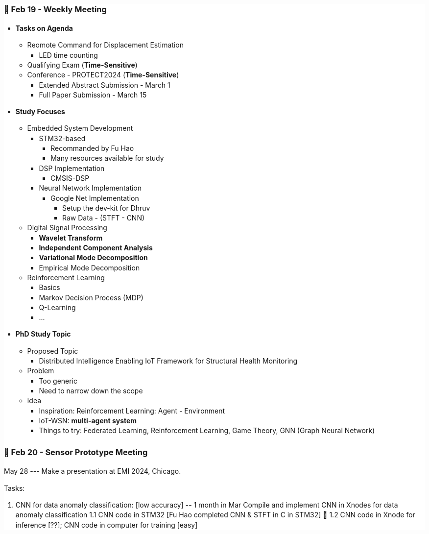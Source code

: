### 🚀 Feb 19 - Weekly Meeting

- **Tasks on Agenda**
  - Reomote Command for Displacement Estimation
    - LED time counting
  - Qualifying Exam (**Time-Sensitive**)
  - Conference - PROTECT2024 (**Time-Sensitive**)
    - Extended Abstract Submission - March 1
    - Full Paper Submission - March 15

- **Study Focuses**
  - Embedded System Development
    - STM32-based
      - Recommanded by Fu Hao
      - Many resources available for study
    - DSP Implementation
      - CMSIS-DSP
    - Neural Network Implementation
      - Google Net Implementation
        - Setup the dev-kit for Dhruv
        - Raw Data - (STFT - CNN)
  - Digital Signal Processing
    - **Wavelet Transform**
    - **Independent Component Analysis**
    - **Variational Mode Decomposition**
    - Empirical Mode Decomposition
  - Reinforcement Learning
    - Basics
    - Markov Decision Process (MDP)
    - Q-Learning
    - ...

- **PhD Study Topic**
  - Proposed Topic
    - Distributed Intelligence Enabling IoT Framework for Structural Health Monitoring
  - Problem
    - Too generic
    - Need to narrow down the scope
  - Idea
    - Inspiration: Reinforcement Learning: Agent - Environment
    - IoT-WSN: **multi-agent system**
    - Things to try: Federated Learning, Reinforcement Learning, Game Theory, GNN (Graph Neural Network) 

### 🚀 Feb 20 - Sensor Prototype Meeting

May 28  --- Make a presentation at EMI 2024, Chicago.


Tasks: 
1.	CNN for data anomaly classification: [low accuracy]   -- 1 month in Mar
Compile and implement CNN in Xnodes for data anomaly classification 
1.1	CNN code in STM32 [Fu Hao completed CNN & STFT in C in STM32]  
1.2	CNN code in Xnode for inference [??]; CNN code in computer for training [easy]
